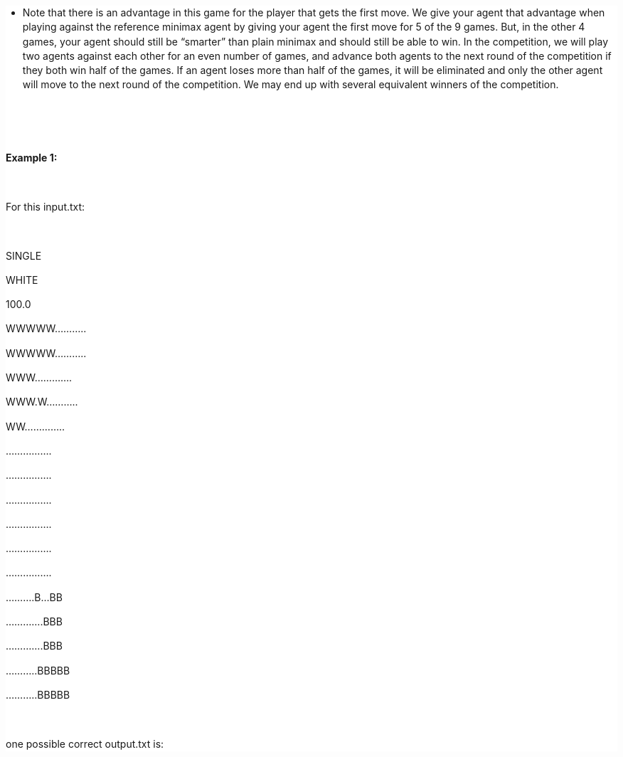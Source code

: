 <ul>
<li>Note that there is an advantage in this game for the player that gets the first move. We give your agent that advantage when playing against the reference minimax agent by giving your agent the first move for 5 of the 9 games. But, in the other 4 games, your agent should still be “smarter” than plain minimax and should still be able to win. In the competition, we will play two agents against each other for an even number of games, and advance both agents to the next round of the competition if they both win half of the games. If an agent loses more than half of the games, it will be eliminated and only the other agent will move to the next round of the competition. We may end up with several equivalent winners of the competition.</li>
</ul>
&nbsp;

&nbsp;

<strong>Example 1: </strong>

&nbsp;

For this input.txt:

&nbsp;

SINGLE

WHITE

100.0

WWWWW………..

WWWWW………..

WWW………….

WWW.W………..

WW…………..

…………….

…………….

…………….

…………….

…………….

…………….

……….B…BB

………….BBB

………….BBB

………..BBBBB

………..BBBBB

&nbsp;

one possible correct output.txt is:
